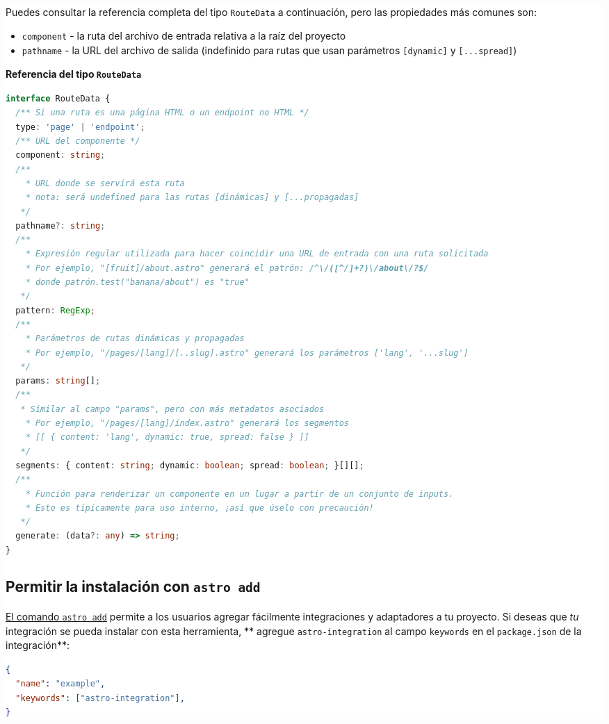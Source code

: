 Puedes consultar la referencia completa del tipo `RouteData` a continuación, pero las propiedades más comunes son:

- `component` - la ruta del archivo de entrada relativa a la raíz del proyecto
- `pathname` - la URL del archivo de salida (indefinido para rutas que usan parámetros `[dynamic]` y `[...spread]`)

**Referencia del tipo `RouteData`**

```ts
interface RouteData {
  /** Si una ruta es una página HTML o un endpoint no HTML */
  type: 'page' | 'endpoint';
  /** URL del componente */
  component: string;
  /**
    * URL donde se servirá esta ruta
    * nota: será undefined para las rutas [dinámicas] y [...propagadas]
   */
  pathname?: string;
  /** 
    * Expresión regular utilizada para hacer coincidir una URL de entrada con una ruta solicitada
    * Por ejemplo, "[fruit]/about.astro" generará el patrón: /^\/([^/]+?)\/about\/?$/
    * donde patrón.test("banana/about") es "true"
   */
  pattern: RegExp;
  /**
    * Parámetros de rutas dinámicas y propagadas
    * Por ejemplo, "/pages/[lang]/[..slug].astro" generará los parámetros ['lang', '...slug']
   */
  params: string[];
  /**
   * Similar al campo "params", pero con más metadatos asociados
    * Por ejemplo, "/pages/[lang]/index.astro" generará los segmentos
    * [[ { content: 'lang', dynamic: true, spread: false } ]]
   */
  segments: { content: string; dynamic: boolean; spread: boolean; }[][];
  /** 
    * Función para renderizar un componente en un lugar a partir de un conjunto de inputs.
    * Esto es típicamente para uso interno, ¡así que úselo con precaución!
   */
  generate: (data?: any) => string;
}
```

## Permitir la instalación con `astro add`

[El comando `astro add`](/es/reference/cli-reference/#astro-add) permite a los usuarios agregar fácilmente integraciones y adaptadores a tu proyecto. Si deseas que _tu_ integración se pueda instalar con esta herramienta, ** agregue `astro-integration` al campo `keywords` en el `package.json` de la integración**:

```json
{
  "name": "example",
  "keywords": ["astro-integration"],
}
```
